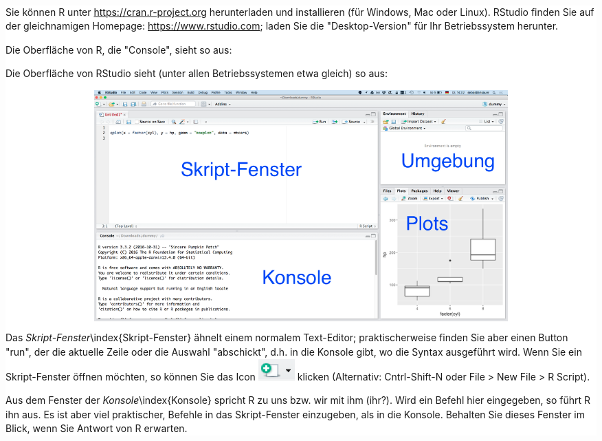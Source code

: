 Sie können R unter 
<https://cran.r-project.org> herunterladen und installieren (für Windows, Mac 
oder Linux). RStudio finden Sie auf der gleichnamigen Homepage: 
<https://www.rstudio.com>; laden Sie die "Desktop-Version" für Ihr 
Betriebssystem herunter.


Die Oberfläche von R, die "Console", sieht so aus:






Die Oberfläche von RStudio sieht (unter allen Betriebssystemen etwa gleich) so 
aus:

<img src="images/Rahmen/RStudio-Screenshot.png" width="70%" style="display: block; margin: auto;" />


Das *Skript-Fenster*\index{Skript-Fenster} ähnelt einem normalem Text-Editor; 
praktischerweise finden Sie aber einen Button "run", der 
die aktuelle Zeile oder die Auswahl "abschickt", d.h. in die 
Konsole gibt, wo die Syntax ausgeführt wird. Wenn Sie ein Skript-Fenster
öffnen möchten, so können Sie das Icon ![new_script](images/Rahmen/new_script.png) 
klicken (Alternativ: Cntrl-Shift-N oder File > New File > R Script).

Aus dem Fenster der *Konsole*\index{Konsole} spricht R zu uns bzw. 
wir mit ihm (ihr?). Wird ein Befehl hier eingegeben, so führt R ihn aus. 
Es ist aber viel praktischer, Befehle in das Skript-Fenster einzugeben, als in
die Konsole. Behalten Sie dieses Fenster im Blick, wenn Sie Antwort von R erwarten.
